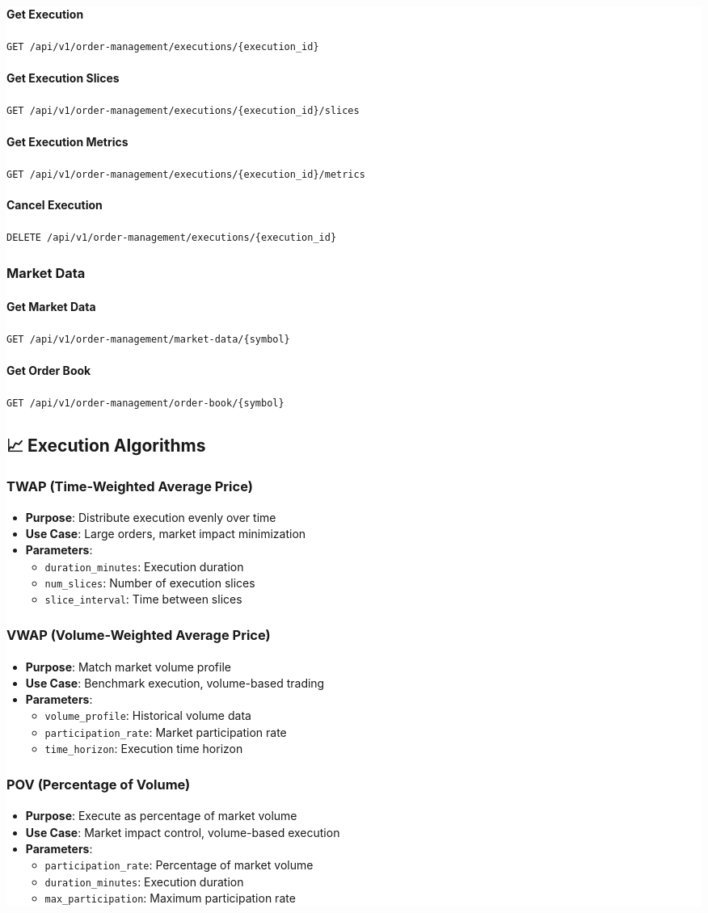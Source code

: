 #### **Get Execution**
```http
GET /api/v1/order-management/executions/{execution_id}
```

#### **Get Execution Slices**
```http
GET /api/v1/order-management/executions/{execution_id}/slices
```

#### **Get Execution Metrics**
```http
GET /api/v1/order-management/executions/{execution_id}/metrics
```

#### **Cancel Execution**
```http
DELETE /api/v1/order-management/executions/{execution_id}
```

### **Market Data**

#### **Get Market Data**
```http
GET /api/v1/order-management/market-data/{symbol}
```

#### **Get Order Book**
```http
GET /api/v1/order-management/order-book/{symbol}
```

## 📈 **Execution Algorithms**

### **TWAP (Time-Weighted Average Price)**
- **Purpose**: Distribute execution evenly over time
- **Use Case**: Large orders, market impact minimization
- **Parameters**:
  - `duration_minutes`: Execution duration
  - `num_slices`: Number of execution slices
  - `slice_interval`: Time between slices

### **VWAP (Volume-Weighted Average Price)**
- **Purpose**: Match market volume profile
- **Use Case**: Benchmark execution, volume-based trading
- **Parameters**:
  - `volume_profile`: Historical volume data
  - `participation_rate`: Market participation rate
  - `time_horizon`: Execution time horizon

### **POV (Percentage of Volume)**
- **Purpose**: Execute as percentage of market volume
- **Use Case**: Market impact control, volume-based execution
- **Parameters**:
  - `participation_rate`: Percentage of market volume
  - `duration_minutes`: Execution duration
  - `max_participation`: Maximum participation rate
